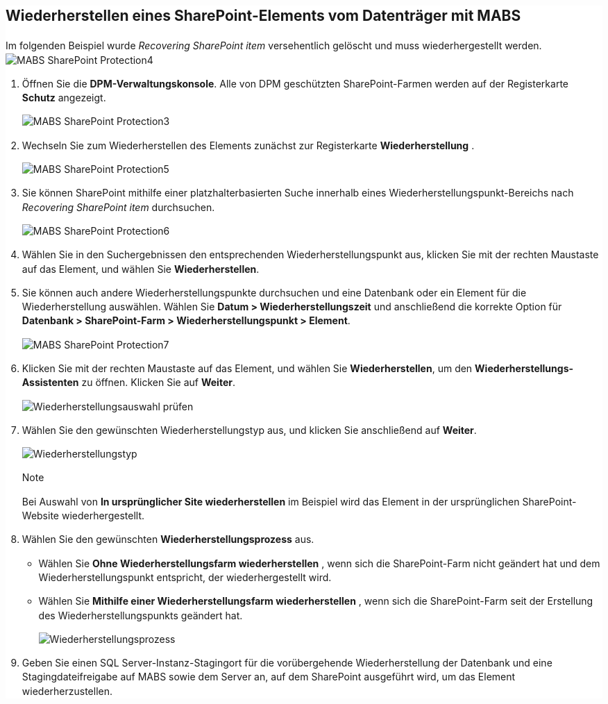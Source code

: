 ## <a name="restore-a-sharepoint-item-from-disk-by-using-mabs"></a>Wiederherstellen eines SharePoint-Elements vom Datenträger mit MABS
Im folgenden Beispiel wurde *Recovering SharePoint item* versehentlich gelöscht und muss wiederhergestellt werden.
![MABS SharePoint Protection4](./media/backup-azure-backup-sharepoint/dpm-sharepoint-protection5.png)

1. Öffnen Sie die **DPM-Verwaltungskonsole**. Alle von DPM geschützten SharePoint-Farmen werden auf der Registerkarte **Schutz** angezeigt.

    ![MABS SharePoint Protection3](./media/backup-azure-backup-sharepoint/dpm-sharepoint-protection4.png)
2. Wechseln Sie zum Wiederherstellen des Elements zunächst zur Registerkarte **Wiederherstellung** .

    ![MABS SharePoint Protection5](./media/backup-azure-backup-sharepoint/dpm-sharepoint-protection6.png)
3. Sie können SharePoint mithilfe einer platzhalterbasierten Suche innerhalb eines Wiederherstellungspunkt-Bereichs nach *Recovering SharePoint item* durchsuchen.

    ![MABS SharePoint Protection6](./media/backup-azure-backup-sharepoint/dpm-sharepoint-protection7.png)
4. Wählen Sie in den Suchergebnissen den entsprechenden Wiederherstellungspunkt aus, klicken Sie mit der rechten Maustaste auf das Element, und wählen Sie **Wiederherstellen**.
5. Sie können auch andere Wiederherstellungspunkte durchsuchen und eine Datenbank oder ein Element für die Wiederherstellung auswählen. Wählen Sie **Datum > Wiederherstellungszeit** und anschließend die korrekte Option für **Datenbank > SharePoint-Farm > Wiederherstellungspunkt > Element**.

    ![MABS SharePoint Protection7](./media/backup-azure-backup-sharepoint/dpm-sharepoint-protection8.png)
6. Klicken Sie mit der rechten Maustaste auf das Element, und wählen Sie **Wiederherstellen**, um den **Wiederherstellungs-Assistenten** zu öffnen. Klicken Sie auf **Weiter**.

    ![Wiederherstellungsauswahl prüfen](./media/backup-azure-backup-sharepoint/review-recovery-selection.png)
7. Wählen Sie den gewünschten Wiederherstellungstyp aus, und klicken Sie anschließend auf **Weiter**.

    ![Wiederherstellungstyp](./media/backup-azure-backup-sharepoint/select-recovery-type.png)

   > [!NOTE]
   > Bei Auswahl von **In ursprünglicher Site wiederherstellen** im Beispiel wird das Element in der ursprünglichen SharePoint-Website wiederhergestellt.
   >
   >
8. Wählen Sie den gewünschten **Wiederherstellungsprozess** aus.

   * Wählen Sie **Ohne Wiederherstellungsfarm wiederherstellen** , wenn sich die SharePoint-Farm nicht geändert hat und dem Wiederherstellungspunkt entspricht, der wiederhergestellt wird.
   * Wählen Sie **Mithilfe einer Wiederherstellungsfarm wiederherstellen** , wenn sich die SharePoint-Farm seit der Erstellung des Wiederherstellungspunkts geändert hat.

     ![Wiederherstellungsprozess](./media/backup-azure-backup-sharepoint/recovery-process.png)
9. Geben Sie einen SQL Server-Instanz-Stagingort für die vorübergehende Wiederherstellung der Datenbank und eine Stagingdateifreigabe auf MABS sowie dem Server an, auf dem SharePoint ausgeführt wird, um das Element wiederherzustellen.
